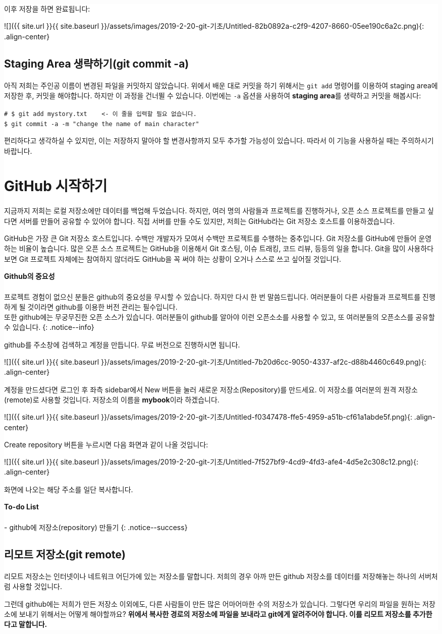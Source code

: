 이후 저장을 하면 완료됩니다:

![]({{ site.url }}{{ site.baseurl }}/assets/images/2019-2-20-git-기초/Untitled-82b0892a-c2f9-4207-8660-05ee190c6a2c.png){: .align-center}


## Staging Area 생략하기(git commit -a)

아직 저희는 주인공 이름이 변경된 파일을 커밋하지 않았습니다. 위에서 배운 대로 커밋을 하기 위해서는 `git add` 명령어를 이용하여 staging area에 저장한 후, 커밋을 해야합니다. 하지만 이 과정을 건너뛸 수 있습니다. 이번에는 `-a` 옵션을 사용하여 **staging area**를 생략하고 커밋을 해봅시다:

```shell
# $ git add mystory.txt    <- 이 줄을 입력할 필요 없습니다.
$ git commit -a -m "change the name of main character"
```
편리하다고 생각하실 수 있지만, 이는 저장하지 말아야 할 변경사항까지 모두 추가할 가능성이 있습니다. 따라서 이 기능을 사용하실 때는 주의하시기 바랍니다. 
<br>

# GitHub 시작하기

지금까지 저희는 로컬 저장소에만 데이터를 백업해 두었습니다. 하지만, 여러 명의 사람들과 프로젝트를 진행하거나, 오픈 소스 프로젝트를 만들고 싶다면 서버를 만들어 공유할 수 있어야 합니다. 직접 서버를 만들 수도 있지만, 저희는 GitHub라는 Git 저장소 호스트를 이용하겠습니다.

GitHub은 가장 큰 Git 저장소 호스트입니다. 수백만 개발자가 모여서 수백만 프로젝트를 수행하는 중추입니다. Git 저장소를 GitHub에 만들어 운영하는 비율이 높습니다. 많은 오픈 소스 프로젝트는 GitHub을 이용해서 Git 호스팅, 이슈 트래킹, 코드 리뷰, 등등의 일을 합니다. Git을 많이 사용하다 보면 Git 프로젝트 자체에는 참여하지 않더라도 GitHub을 꼭 써야 하는 상황이 오거나 스스로 쓰고 싶어질 것입니다.

**Github의 중요성**<br><br>프로젝트 경험이 없으신 분들은 github의 중요성을 무시할 수 있습니다. 하지만 다시 한 번 말씀드립니다. 여러분들이 다른 사람들과 프로젝트를 진행하게 될 것이라면 github를 이용한 버전 관리는 필수입니다.<br>또한 github에는 무궁무진한 오픈 소스가 있습니다. 여러분들이 github를 알아야 이런 오픈소소를 사용할 수 있고, 또 여러분들의 오픈소스를 공유할 수 있습니다.
{: .notice--info}

github를 주소창에 검색하고 계정을 만듭니다. 무료 버전으로 진행하시면 됩니다.

![]({{ site.url }}{{ site.baseurl }}/assets/images/2019-2-20-git-기초/Untitled-7b20d6cc-9050-4337-af2c-d88b4460c649.png){: .align-center}

계정을 만드셨다면 로그인 후 좌측 sidebar에서 New 버튼을 눌러 새로운 저장소(Repository)를 만드세요. 이 저장소를 여러분의 원격 저장소(remote)로 사용할 것입니다. 저장소의 이름을 **mybook**이라 하겠습니다.

![]({{ site.url }}{{ site.baseurl }}/assets/images/2019-2-20-git-기초/Untitled-f0347478-ffe5-4959-a51b-cf61a1abde5f.png){: .align-center}

Create repository 버튼을 누르시면 다음 화면과 같이 나올 것입니다:

![]({{ site.url }}{{ site.baseurl }}/assets/images/2019-2-20-git-기초/Untitled-7f527bf9-4cd9-4fd3-afe4-4d5e2c308c12.png){: .align-center}

화면에 나오는 해당 주소를 일단 복사합니다.

**To-do List**<br><br>- github에 저장소(repository) 만들기
{: .notice--success}


## 리모트 저장소(git remote)

리모트 저장소는 인터넷이나 네트워크 어딘가에 있는 저장소를 말합니다. 저희의 경우 아까 만든 github 저장소를 데이터를 저장해놓는 하나의 서버처럼 사용할 것입니다.

그런데 github에는 저희가 만든 저장소 이외에도, 다른 사람들이 만든 많은 어마어마한 수의 저장소가 있습니다. 그렇다면 우리의 파일을 원하는 저장소에 보내기 위해서는 어떻게 해야할까요? **위에서 복사한 경로의 저장소에 파일을 보내라고 git에게 알려주어야 합니다. 이를 리모트 저장소를 추가한다고 말합니다.**
